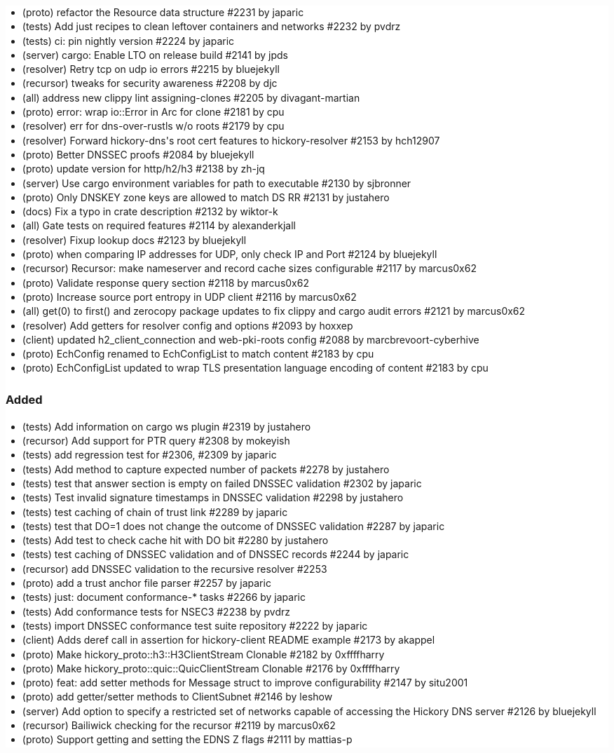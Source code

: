 - (proto) refactor the Resource data structure #2231 by japaric
- (tests) Add just recipes to clean leftover containers and networks #2232 by pvdrz
- (tests) ci: pin nightly version #2224 by japaric
- (server) cargo: Enable LTO on release build #2141 by jpds
- (resolver) Retry tcp on udp io errors #2215 by bluejekyll
- (recursor) tweaks for security awareness #2208 by djc
- (all) address new clippy lint assigning-clones #2205 by divagant-martian
- (proto) error: wrap io::Error in Arc for clone #2181 by cpu
- (resolver) err for dns-over-rustls w/o roots #2179 by cpu
- (resolver) Forward hickory-dns's root cert features to hickory-resolver #2153 by hch12907
- (proto) Better DNSSEC proofs #2084 by bluejekyll
- (proto) update version for http/h2/h3 #2138 by zh-jq
- (server) Use cargo environment variables for path to executable #2130 by sjbronner
- (proto) Only DNSKEY zone keys are allowed to match DS RR #2131 by justahero
- (docs) Fix a typo in crate description #2132 by wiktor-k
- (all) Gate tests on required features #2114 by alexanderkjall
- (resolver) Fixup lookup docs #2123 by bluejekyll
- (proto) when comparing IP addresses for UDP, only check IP and Port #2124 by bluejekyll
- (recursor) Recursor: make nameserver and record cache sizes configurable #2117 by marcus0x62
- (proto) Validate response query section #2118 by marcus0x62
- (proto) Increase source port entropy in UDP client #2116 by marcus0x62
- (all) get(0) to first() and zerocopy package updates to fix clippy and cargo audit errors #2121 by marcus0x62
- (resolver) Add getters for resolver config and options #2093 by hoxxep
- (client) updated h2_client_connection and web-pki-roots config #2088 by marcbrevoort-cyberhive
- (proto) EchConfig renamed to EchConfigList to match content #2183 by cpu
- (proto) EchConfigList updated to wrap TLS presentation language encoding of content #2183 by cpu

### Added

- (tests) Add information on cargo ws plugin #2319 by justahero
- (recursor) Add support for PTR query #2308 by mokeyish
- (tests) add regression test for #2306, #2309 by japaric
- (tests) Add method to capture expected number of packets #2278 by justahero
- (tests) test that answer section is empty on failed DNSSEC validation #2302 by japaric
- (tests) Test invalid signature timestamps in DNSSEC validation #2298 by justahero
- (tests) test caching of chain of trust link #2289 by japaric
- (tests) test that DO=1 does not change the outcome of DNSSEC validation #2287 by japaric
- (tests) Add test to check cache hit with DO bit #2280 by justahero
- (tests) test caching of DNSSEC validation and of DNSSEC records #2244 by japaric
- (recursor) add DNSSEC validation to the recursive resolver #2253
- (proto) add a trust anchor file parser #2257 by japaric
- (tests) just: document conformance-* tasks #2266 by japaric
- (tests) Add conformance tests for NSEC3 #2238 by pvdrz
- (tests) import DNSSEC conformance test suite repository #2222 by japaric
- (client) Adds deref call in assertion for hickory-client README example #2173 by akappel
- (proto) Make hickory_proto::h3::H3ClientStream Clonable #2182 by 0xffffharry
- (proto) Make hickory_proto::quic::QuicClientStream Clonable #2176 by 0xffffharry
- (proto) feat: add setter methods for Message struct to improve configurability #2147 by situ2001
- (proto) add getter/setter methods to ClientSubnet #2146 by leshow
- (server) Add option to specify a restricted set of networks capable of accessing the Hickory DNS server #2126 by bluejekyll
- (recursor) Bailiwick checking for the recursor #2119 by marcus0x62
- (proto) Support getting and setting the EDNS Z flags #2111 by mattias-p

